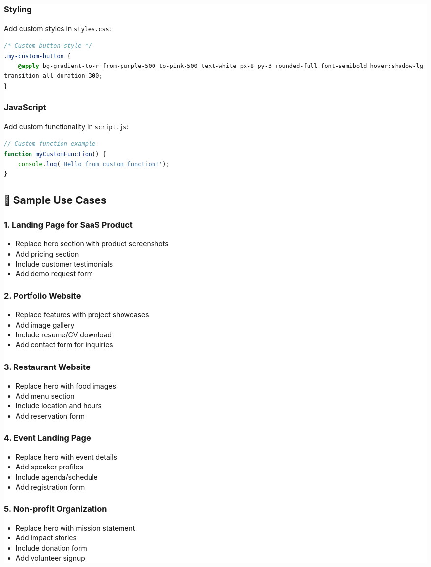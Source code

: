 ### Styling

Add custom styles in `styles.css`:

```css
/* Custom button style */
.my-custom-button {
    @apply bg-gradient-to-r from-purple-500 to-pink-500 text-white px-8 py-3 rounded-full font-semibold hover:shadow-lg transition-all duration-300;
}
```

### JavaScript

Add custom functionality in `script.js`:

```javascript
// Custom function example
function myCustomFunction() {
    console.log('Hello from custom function!');
}
```

## 🎯 Sample Use Cases

### 1. **Landing Page for SaaS Product**
- Replace hero section with product screenshots
- Add pricing section
- Include customer testimonials
- Add demo request form

### 2. **Portfolio Website**
- Replace features with project showcases
- Add image gallery
- Include resume/CV download
- Add contact form for inquiries

### 3. **Restaurant Website**
- Replace hero with food images
- Add menu section
- Include location and hours
- Add reservation form

### 4. **Event Landing Page**
- Replace hero with event details
- Add speaker profiles
- Include agenda/schedule
- Add registration form

### 5. **Non-profit Organization**
- Replace hero with mission statement
- Add impact stories
- Include donation form
- Add volunteer signup
